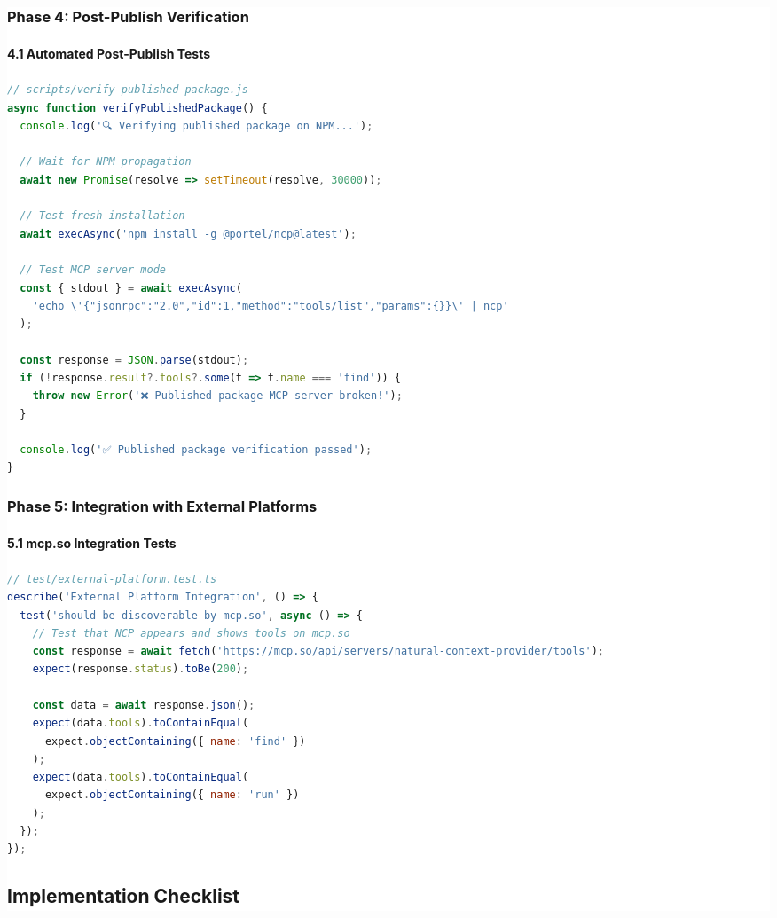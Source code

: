 ### Phase 4: Post-Publish Verification

#### 4.1 Automated Post-Publish Tests
```javascript
// scripts/verify-published-package.js
async function verifyPublishedPackage() {
  console.log('🔍 Verifying published package on NPM...');

  // Wait for NPM propagation
  await new Promise(resolve => setTimeout(resolve, 30000));

  // Test fresh installation
  await execAsync('npm install -g @portel/ncp@latest');

  // Test MCP server mode
  const { stdout } = await execAsync(
    'echo \'{"jsonrpc":"2.0","id":1,"method":"tools/list","params":{}}\' | ncp'
  );

  const response = JSON.parse(stdout);
  if (!response.result?.tools?.some(t => t.name === 'find')) {
    throw new Error('❌ Published package MCP server broken!');
  }

  console.log('✅ Published package verification passed');
}
```

### Phase 5: Integration with External Platforms

#### 5.1 mcp.so Integration Tests
```javascript
// test/external-platform.test.ts
describe('External Platform Integration', () => {
  test('should be discoverable by mcp.so', async () => {
    // Test that NCP appears and shows tools on mcp.so
    const response = await fetch('https://mcp.so/api/servers/natural-context-provider/tools');
    expect(response.status).toBe(200);

    const data = await response.json();
    expect(data.tools).toContainEqual(
      expect.objectContaining({ name: 'find' })
    );
    expect(data.tools).toContainEqual(
      expect.objectContaining({ name: 'run' })
    );
  });
});
```

## Implementation Checklist
